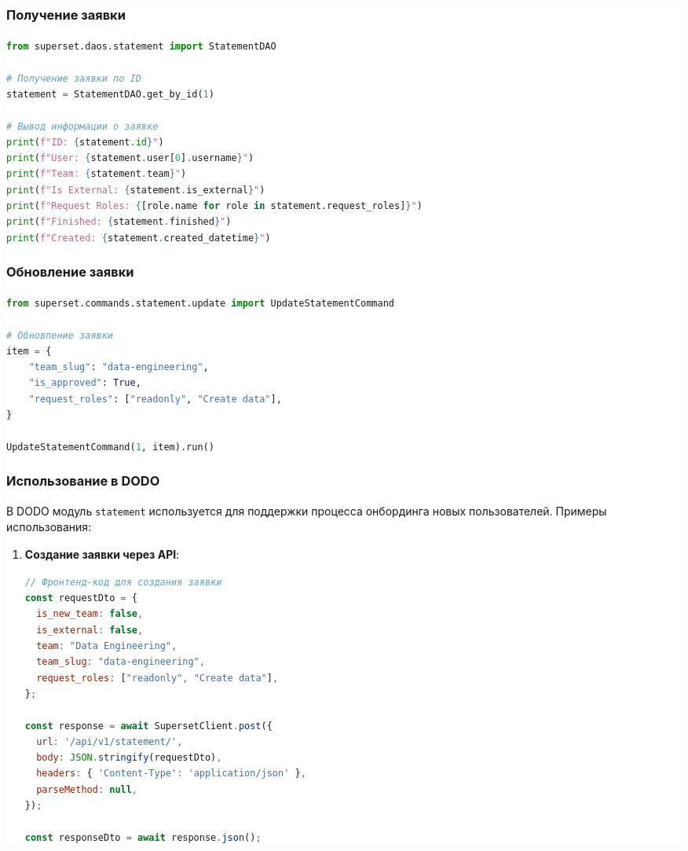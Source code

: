 ### Получение заявки

```python
from superset.daos.statement import StatementDAO

# Получение заявки по ID
statement = StatementDAO.get_by_id(1)

# Вывод информации о заявке
print(f"ID: {statement.id}")
print(f"User: {statement.user[0].username}")
print(f"Team: {statement.team}")
print(f"Is External: {statement.is_external}")
print(f"Request Roles: {[role.name for role in statement.request_roles]}")
print(f"Finished: {statement.finished}")
print(f"Created: {statement.created_datetime}")
```

### Обновление заявки

```python
from superset.commands.statement.update import UpdateStatementCommand

# Обновление заявки
item = {
    "team_slug": "data-engineering",
    "is_approved": True,
    "request_roles": ["readonly", "Create data"],
}

UpdateStatementCommand(1, item).run()
```

### Использование в DODO

В DODO модуль `statement` используется для поддержки процесса онбординга новых пользователей. Примеры использования:

1. **Создание заявки через API**:
   ```javascript
   // Фронтенд-код для создания заявки
   const requestDto = {
     is_new_team: false,
     is_external: false,
     team: "Data Engineering",
     team_slug: "data-engineering",
     request_roles: ["readonly", "Create data"],
   };

   const response = await SupersetClient.post({
     url: '/api/v1/statement/',
     body: JSON.stringify(requestDto),
     headers: { 'Content-Type': 'application/json' },
     parseMethod: null,
   });

   const responseDto = await response.json();
   ```
